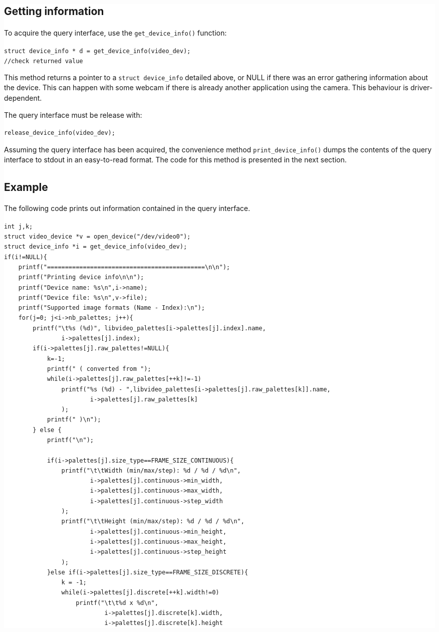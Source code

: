 ```
```

## Getting information ##
To acquire the query interface, use the `get_device_info()` function:
```
struct device_info * d = get_device_info(video_dev);
//check returned value
```
This method returns a pointer to a `struct device_info` detailed above, or NULL if there was an error gathering information about the device. This can happen with some webcam if there is already another application using the camera. This behaviour is driver-dependent.

The query interface must be release with:
```
release_device_info(video_dev);
```

Assuming the query interface has been acquired, the convenience method `print_device_info()` dumps the contents of the query interface to stdout in an easy-to-read format. The code for this method is presented in the next section.

## Example ##
The following code prints out information contained in the query interface.
```
int j,k;
struct video_device *v = open_device("/dev/video0");
struct device_info *i = get_device_info(video_dev);
if(i!=NULL){
	printf("============================================\n\n");
	printf("Printing device info\n\n");
	printf("Device name: %s\n",i->name);
	printf("Device file: %s\n",v->file);
	printf("Supported image formats (Name - Index):\n");
	for(j=0; j<i->nb_palettes; j++){
		printf("\t%s (%d)", libvideo_palettes[i->palettes[j].index].name,
				i->palettes[j].index);
		if(i->palettes[j].raw_palettes!=NULL){
			k=-1;
			printf(" ( converted from ");
			while(i->palettes[j].raw_palettes[++k]!=-1)
				printf("%s (%d) - ",libvideo_palettes[i->palettes[j].raw_palettes[k]].name,
						i->palettes[j].raw_palettes[k]
				);
			printf(" )\n");
		} else {
			printf("\n");

			if(i->palettes[j].size_type==FRAME_SIZE_CONTINUOUS){
				printf("\t\tWidth (min/max/step): %d / %d / %d\n",
						i->palettes[j].continuous->min_width,
						i->palettes[j].continuous->max_width,
						i->palettes[j].continuous->step_width
				);
				printf("\t\tHeight (min/max/step): %d / %d / %d\n",
						i->palettes[j].continuous->min_height,
						i->palettes[j].continuous->max_height,
						i->palettes[j].continuous->step_height
				);
			}else if(i->palettes[j].size_type==FRAME_SIZE_DISCRETE){
				k = -1;
				while(i->palettes[j].discrete[++k].width!=0)
					printf("\t\t%d x %d\n",
							i->palettes[j].discrete[k].width,
							i->palettes[j].discrete[k].height
```